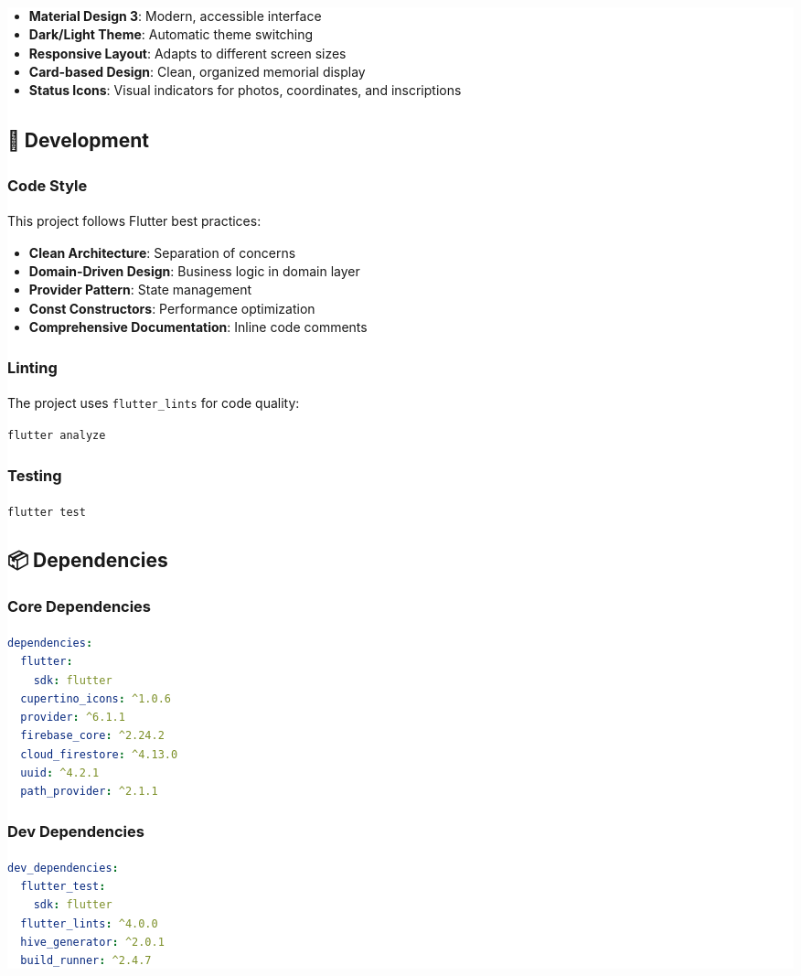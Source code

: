 - **Material Design 3**: Modern, accessible interface
- **Dark/Light Theme**: Automatic theme switching
- **Responsive Layout**: Adapts to different screen sizes
- **Card-based Design**: Clean, organized memorial display
- **Status Icons**: Visual indicators for photos, coordinates, and inscriptions

## 🔧 Development

### Code Style
This project follows Flutter best practices:
- **Clean Architecture**: Separation of concerns
- **Domain-Driven Design**: Business logic in domain layer
- **Provider Pattern**: State management
- **Const Constructors**: Performance optimization
- **Comprehensive Documentation**: Inline code comments

### Linting
The project uses `flutter_lints` for code quality:
```bash
flutter analyze
```

### Testing
```bash
flutter test
```

## 📦 Dependencies

### Core Dependencies
```yaml
dependencies:
  flutter:
    sdk: flutter
  cupertino_icons: ^1.0.6
  provider: ^6.1.1
  firebase_core: ^2.24.2
  cloud_firestore: ^4.13.0
  uuid: ^4.2.1
  path_provider: ^2.1.1
```

### Dev Dependencies
```yaml
dev_dependencies:
  flutter_test:
    sdk: flutter
  flutter_lints: ^4.0.0
  hive_generator: ^2.0.1
  build_runner: ^2.4.7
```
